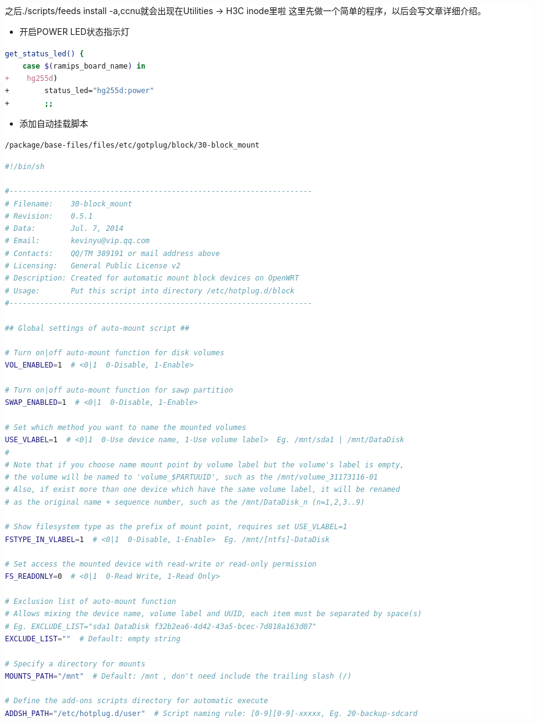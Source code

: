```bash
```

之后./scripts/feeds install -a,ccnu就会出现在Utilities -> H3C inode里啦
这里先做一个简单的程序，以后会写文章详细介绍。

* 开启POWER LED状态指示灯

```bash
get_status_led() {
    case $(ramips_board_name) in
+    hg255d)
+        status_led="hg255d:power"
+        ;;
```

* 添加自动挂载脚本

`/package/base-files/files/etc/gotplug/block/30-block_mount`

```bash
#!/bin/sh

#---------------------------------------------------------------------
# Filename:    30-block_mount
# Revision:    0.5.1
# Data:        Jul. 7, 2014
# Email:       kevinyu@vip.qq.com
# Contacts:    QQ/TM 389191 or mail address above
# Licensing:   General Public License v2
# Description: Created for automatic mount block devices on OpenWRT
# Usage:       Put this script into directory /etc/hotplug.d/block
#---------------------------------------------------------------------

## Global settings of auto-mount script ##

# Turn on|off auto-mount function for disk volumes
VOL_ENABLED=1  # <0|1  0-Disable, 1-Enable>

# Turn on|off auto-mount function for sawp partition  
SWAP_ENABLED=1  # <0|1  0-Disable, 1-Enable>

# Set which method you want to name the mounted volumes
USE_VLABEL=1  # <0|1  0-Use device name, 1-Use volume label>  Eg. /mnt/sda1 | /mnt/DataDisk
#
# Note that if you choose name mount point by volume label but the volume's label is empty,
# the volume will be named to 'volume_$PARTUUID', such as the /mnt/volume_31173116-01
# Also, if exist more than one device which have the same volume label, it will be renamed 
# as the original name + sequence number, such as the /mnt/DataDisk_n (n=1,2,3..9)

# Show filesystem type as the prefix of mount point, requires set USE_VLABEL=1
FSTYPE_IN_VLABEL=1  # <0|1  0-Disable, 1-Enable>  Eg. /mnt/[ntfs]-DataDisk

# Set access the mounted device with read-write or read-only permission
FS_READONLY=0  # <0|1  0-Read Write, 1-Read Only>

# Exclusion list of auto-mount function
# Allows mixing the device name, volume label and UUID, each item must be separated by space(s)
# Eg. EXCLUDE_LIST="sda1 DataDisk f32b2ea6-4d42-43a5-bcec-7d818a163d07" 
EXCLUDE_LIST=""  # Default: empty string

# Specify a directory for mounts
MOUNTS_PATH="/mnt"  # Default: /mnt , don't need include the trailing slash (/)

# Define the add-ons scripts directory for automatic execute
ADDSH_PATH="/etc/hotplug.d/user"  # Script naming rule: [0-9][0-9]-xxxxx, Eg. 20-backup-sdcard

```